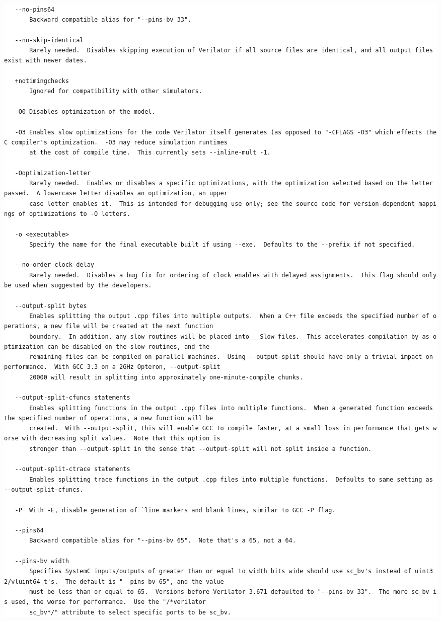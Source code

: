        --no-pins64
           Backward compatible alias for "--pins-bv 33".

       --no-skip-identical
           Rarely needed.  Disables skipping execution of Verilator if all source files are identical, and all output files exist with newer dates.

       +notimingchecks
           Ignored for compatibility with other simulators.

       -O0 Disables optimization of the model.

       -O3 Enables slow optimizations for the code Verilator itself generates (as opposed to "-CFLAGS -O3" which effects the C compiler's optimization.  -O3 may reduce simulation runtimes
           at the cost of compile time.  This currently sets --inline-mult -1.

       -Ooptimization-letter
           Rarely needed.  Enables or disables a specific optimizations, with the optimization selected based on the letter passed.  A lowercase letter disables an optimization, an upper
           case letter enables it.  This is intended for debugging use only; see the source code for version-dependent mappings of optimizations to -O letters.

       -o <executable>
           Specify the name for the final executable built if using --exe.  Defaults to the --prefix if not specified.

       --no-order-clock-delay
           Rarely needed.  Disables a bug fix for ordering of clock enables with delayed assignments.  This flag should only be used when suggested by the developers.

       --output-split bytes
           Enables splitting the output .cpp files into multiple outputs.  When a C++ file exceeds the specified number of operations, a new file will be created at the next function
           boundary.  In addition, any slow routines will be placed into __Slow files.  This accelerates compilation by as optimization can be disabled on the slow routines, and the
           remaining files can be compiled on parallel machines.  Using --output-split should have only a trivial impact on performance.  With GCC 3.3 on a 2GHz Opteron, --output-split
           20000 will result in splitting into approximately one-minute-compile chunks.

       --output-split-cfuncs statements
           Enables splitting functions in the output .cpp files into multiple functions.  When a generated function exceeds the specified number of operations, a new function will be
           created.  With --output-split, this will enable GCC to compile faster, at a small loss in performance that gets worse with decreasing split values.  Note that this option is
           stronger than --output-split in the sense that --output-split will not split inside a function.

       --output-split-ctrace statements
           Enables splitting trace functions in the output .cpp files into multiple functions.  Defaults to same setting as --output-split-cfuncs.

       -P  With -E, disable generation of `line markers and blank lines, similar to GCC -P flag.

       --pins64
           Backward compatible alias for "--pins-bv 65".  Note that's a 65, not a 64.

       --pins-bv width
           Specifies SystemC inputs/outputs of greater than or equal to width bits wide should use sc_bv's instead of uint32/vluint64_t's.  The default is "--pins-bv 65", and the value
           must be less than or equal to 65.  Versions before Verilator 3.671 defaulted to "--pins-bv 33".  The more sc_bv is used, the worse for performance.  Use the "/*verilator
           sc_bv*/" attribute to select specific ports to be sc_bv.
